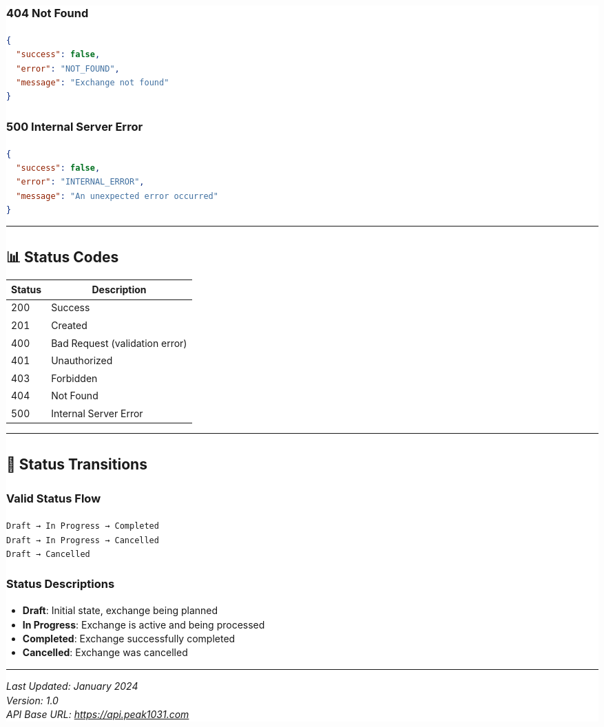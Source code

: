 ### 404 Not Found
```json
{
  "success": false,
  "error": "NOT_FOUND",
  "message": "Exchange not found"
}
```

### 500 Internal Server Error
```json
{
  "success": false,
  "error": "INTERNAL_ERROR",
  "message": "An unexpected error occurred"
}
```

---

## 📊 Status Codes

| Status | Description |
|--------|-------------|
| 200 | Success |
| 201 | Created |
| 400 | Bad Request (validation error) |
| 401 | Unauthorized |
| 403 | Forbidden |
| 404 | Not Found |
| 500 | Internal Server Error |

---

## 🔄 Status Transitions

### Valid Status Flow
```
Draft → In Progress → Completed
Draft → In Progress → Cancelled
Draft → Cancelled
```

### Status Descriptions
- **Draft**: Initial state, exchange being planned
- **In Progress**: Exchange is active and being processed
- **Completed**: Exchange successfully completed
- **Cancelled**: Exchange was cancelled

---

*Last Updated: January 2024*  
*Version: 1.0*  
*API Base URL: https://api.peak1031.com* 